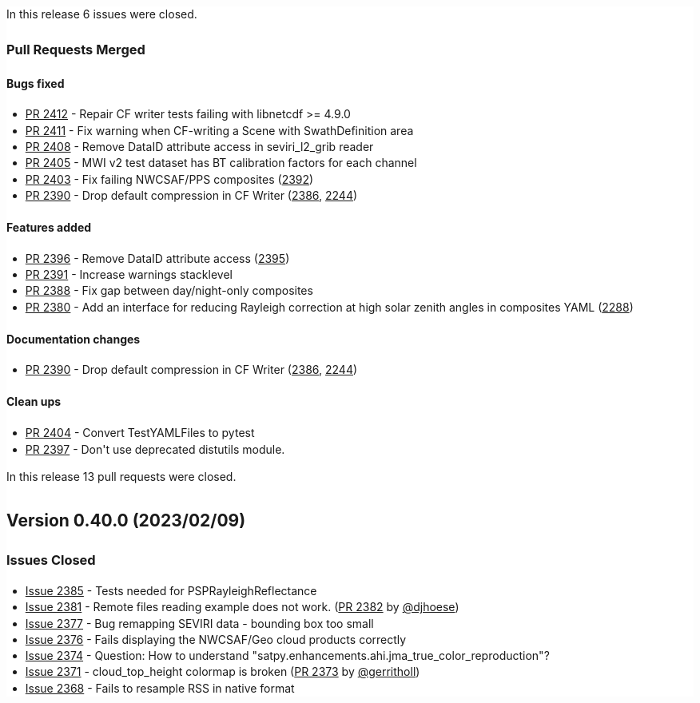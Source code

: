 In this release 6 issues were closed.

### Pull Requests Merged

#### Bugs fixed

* [PR 2412](https://github.com/pytroll/satpy/pull/2412) - Repair CF writer tests failing with libnetcdf >= 4.9.0
* [PR 2411](https://github.com/pytroll/satpy/pull/2411) - Fix warning when CF-writing a Scene with SwathDefinition area
* [PR 2408](https://github.com/pytroll/satpy/pull/2408) - Remove DataID attribute access in seviri_l2_grib reader
* [PR 2405](https://github.com/pytroll/satpy/pull/2405) - MWI v2 test dataset has BT calibration factors for each channel
* [PR 2403](https://github.com/pytroll/satpy/pull/2403) - Fix failing NWCSAF/PPS composites ([2392](https://github.com/pytroll/satpy/issues/2392))
* [PR 2390](https://github.com/pytroll/satpy/pull/2390) - Drop default compression in CF Writer ([2386](https://github.com/pytroll/satpy/issues/2386), [2244](https://github.com/pytroll/satpy/issues/2244))

#### Features added

* [PR 2396](https://github.com/pytroll/satpy/pull/2396) - Remove DataID attribute access ([2395](https://github.com/pytroll/satpy/issues/2395))
* [PR 2391](https://github.com/pytroll/satpy/pull/2391) - Increase warnings stacklevel
* [PR 2388](https://github.com/pytroll/satpy/pull/2388) - Fix gap between day/night-only composites
* [PR 2380](https://github.com/pytroll/satpy/pull/2380) - Add an interface for reducing Rayleigh correction at high solar zenith angles in composites YAML ([2288](https://github.com/pytroll/satpy/issues/2288))

#### Documentation changes

* [PR 2390](https://github.com/pytroll/satpy/pull/2390) - Drop default compression in CF Writer ([2386](https://github.com/pytroll/satpy/issues/2386), [2244](https://github.com/pytroll/satpy/issues/2244))

#### Clean ups

* [PR 2404](https://github.com/pytroll/satpy/pull/2404) - Convert TestYAMLFiles to pytest
* [PR 2397](https://github.com/pytroll/satpy/pull/2397) - Don't use deprecated distutils module.

In this release 13 pull requests were closed.


## Version 0.40.0 (2023/02/09)

### Issues Closed

* [Issue 2385](https://github.com/pytroll/satpy/issues/2385) - Tests needed for PSPRayleighReflectance
* [Issue 2381](https://github.com/pytroll/satpy/issues/2381) - Remote files reading example does not work. ([PR 2382](https://github.com/pytroll/satpy/pull/2382) by [@djhoese](https://github.com/djhoese))
* [Issue 2377](https://github.com/pytroll/satpy/issues/2377) - Bug remapping SEVIRI data - bounding box too small
* [Issue 2376](https://github.com/pytroll/satpy/issues/2376) - Fails displaying the NWCSAF/Geo cloud products correctly
* [Issue 2374](https://github.com/pytroll/satpy/issues/2374) - Question: How to understand "satpy.enhancements.ahi.jma_true_color_reproduction"?
* [Issue 2371](https://github.com/pytroll/satpy/issues/2371) - cloud_top_height colormap is broken ([PR 2373](https://github.com/pytroll/satpy/pull/2373) by [@gerritholl](https://github.com/gerritholl))
* [Issue 2368](https://github.com/pytroll/satpy/issues/2368) - Fails to resample RSS in native format